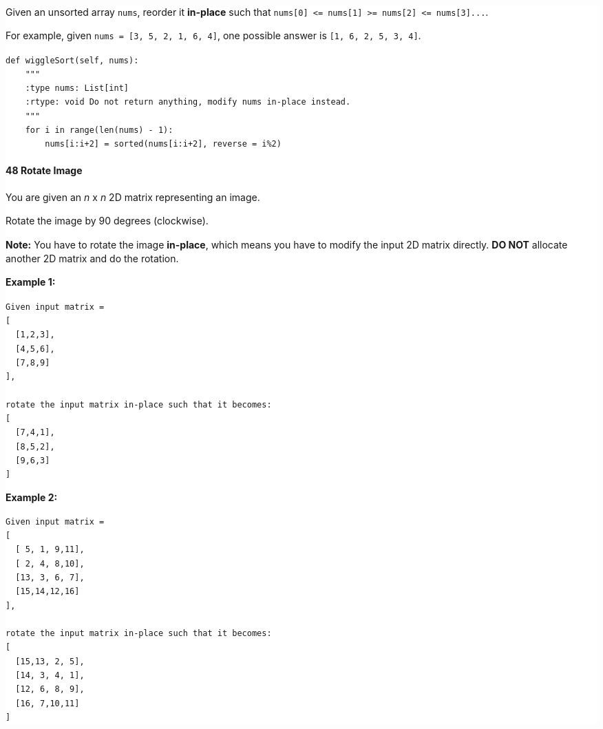 Given an unsorted array `nums`, reorder it **in-place** such that `nums[0] <= nums[1] >= nums[2] <= nums[3]...`.

For example, given `nums = [3, 5, 2, 1, 6, 4]`, one possible answer is `[1, 6, 2, 5, 3, 4]`.



    def wiggleSort(self, nums):
    	"""
        :type nums: List[int]
        :rtype: void Do not return anything, modify nums in-place instead.
        """
        for i in range(len(nums) - 1):
            nums[i:i+2] = sorted(nums[i:i+2], reverse = i%2)
#### 48 Rotate Image

You are given an *n* x *n* 2D matrix representing an image.

Rotate the image by 90 degrees (clockwise).

**Note:**
You have to rotate the image **in-place**, which means you have to modify the input 2D matrix directly. **DO NOT** allocate another 2D matrix and do the rotation.

**Example 1:**

```
Given input matrix = 
[
  [1,2,3],
  [4,5,6],
  [7,8,9]
],

rotate the input matrix in-place such that it becomes:
[
  [7,4,1],
  [8,5,2],
  [9,6,3]
]

```

**Example 2:**

```
Given input matrix =
[
  [ 5, 1, 9,11],
  [ 2, 4, 8,10],
  [13, 3, 6, 7],
  [15,14,12,16]
], 

rotate the input matrix in-place such that it becomes:
[
  [15,13, 2, 5],
  [14, 3, 4, 1],
  [12, 6, 8, 9],
  [16, 7,10,11]
]
```
